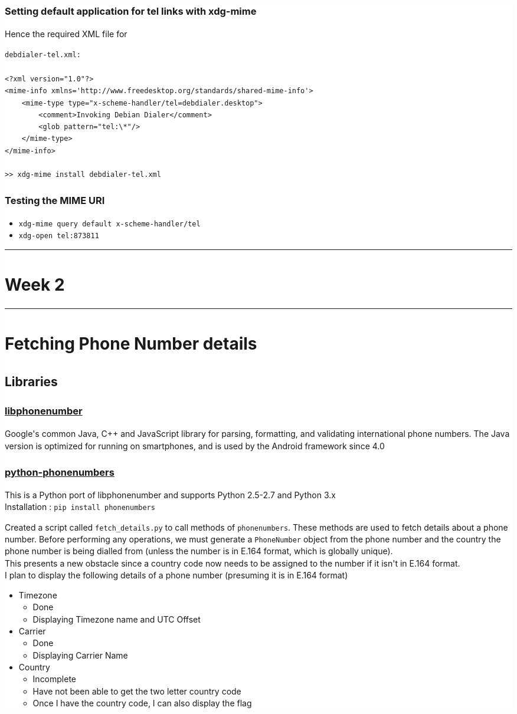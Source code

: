 ### Setting default application for tel links with xdg-mime

Hence the required XML file for

	debdialer-tel.xml:

	<?xml version="1.0"?>
	<mime-info xmlns='http://www.freedesktop.org/standards/shared-mime-info'>
		<mime-type type="x-scheme-handler/tel=debdialer.desktop">
			<comment>Invoking Debian Dialer</comment>
			<glob pattern="tel:\*"/>
		</mime-type>
	</mime-info>

	>> xdg-mime install debdialer-tel.xml

### Testing the MIME URI
- `xdg-mime query default x-scheme-handler/tel`
- `xdg-open tel:873811`

---
# Week 2

---
# Fetching Phone Number details

## Libraries
### [libphonenumber](https://github.com/googlei18n/libphonenumber)
Google's common Java, C++ and JavaScript library for parsing, formatting, and validating international phone numbers. The Java version is optimized for running on smartphones, and is used by the Android framework since 4.0

### [python-phonenumbers](https://superuser.com/questions/159775/is-there-a-firefox-shortcut-to-copy-the-url-of-thecurrent-page)
This is a Python port of libphonenumber and supports Python 2.5-2.7 and Python 3.x<br>
Installation :
	`pip install phonenumbers`

Created a script called `fetch_details.py` to call methods of `phonenumbers`. These methods are used to fetch details about a phone number. Before performing any operations, we must generate a `PhoneNumber` object from the phone number and the country the phone number is being dialled from (unless the number is in E.164 format, which is globally unique). <br> This presents a new obstacle since a country code now needs to be assigned to the number if it isn't in  E.164 format.
<br>
I plan to display the following details of a phone number (presuming it is in E.164 format)
- Timezone
	- Done
	- Displaying Timezone name and UTC Offset
- Carrier
	- Done
	- Displaying Carrier Name
- Country
	- Incomplete
	- Have not been able to get the two letter country code
	- Once I have the country code, I can also display the flag
